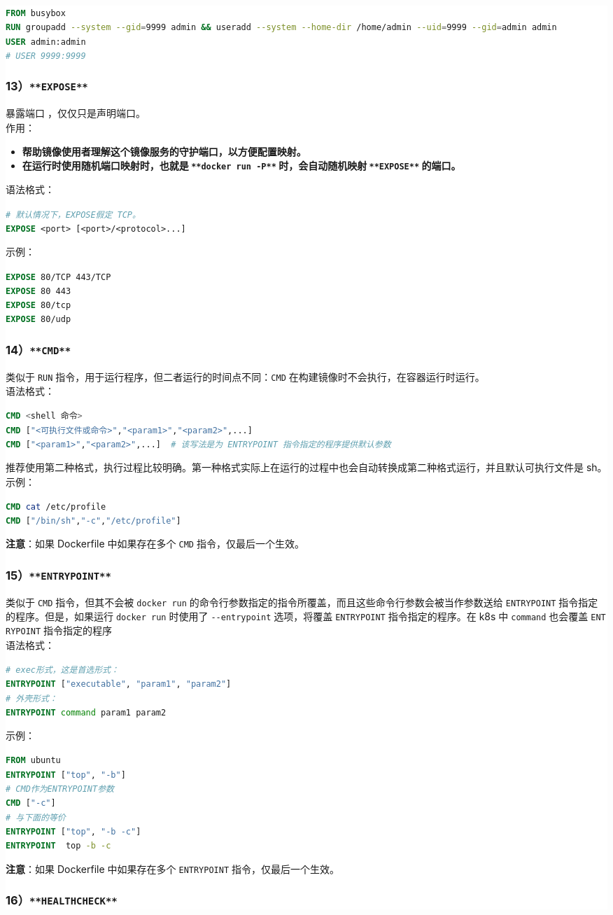```dockerfile
FROM busybox
RUN groupadd --system --gid=9999 admin && useradd --system --home-dir /home/admin --uid=9999 --gid=admin admin
USER admin:admin
# USER 9999:9999
```
<a name="ECD5z"></a>
### **13）**`**EXPOSE**`
暴露端口 ，仅仅只是声明端口。<br />作用：

- **帮助镜像使用者理解这个镜像服务的守护端口，以方便配置映射。**
- **在运行时使用随机端口映射时，也就是 **`**docker run -P**`** 时，会自动随机映射 **`**EXPOSE**`** 的端口。**

语法格式：
```dockerfile
# 默认情况下，EXPOSE假定 TCP。
EXPOSE <port> [<port>/<protocol>...]
```
示例：
```dockerfile
EXPOSE 80/TCP 443/TCP
EXPOSE 80 443
EXPOSE 80/tcp
EXPOSE 80/udp
```
<a name="p7v3M"></a>
### **14）**`**CMD**`
类似于 `RUN` 指令，用于运行程序，但二者运行的时间点不同：`CMD` 在构建镜像时不会执行，在容器运行时运行。<br />语法格式：
```dockerfile
CMD <shell 命令>
CMD ["<可执行文件或命令>","<param1>","<param2>",...]
CMD ["<param1>","<param2>",...]  # 该写法是为 ENTRYPOINT 指令指定的程序提供默认参数
```
推荐使用第二种格式，执行过程比较明确。第一种格式实际上在运行的过程中也会自动转换成第二种格式运行，并且默认可执行文件是 sh。<br />示例：
```dockerfile
CMD cat /etc/profile
CMD ["/bin/sh","-c","/etc/profile"]
```
**注意**：如果 Dockerfile 中如果存在多个 `CMD` 指令，仅最后一个生效。
<a name="C0yq0"></a>
### **15）**`**ENTRYPOINT**`
类似于 `CMD` 指令，但其不会被 `docker run` 的命令行参数指定的指令所覆盖，而且这些命令行参数会被当作参数送给 `ENTRYPOINT` 指令指定的程序。但是，如果运行 `docker run` 时使用了 `--entrypoint` 选项，将覆盖 `ENTRYPOINT` 指令指定的程序。在 k8s 中 `command` 也会覆盖 `ENTRYPOINT` 指令指定的程序<br />语法格式：
```dockerfile
# exec形式，这是首选形式：
ENTRYPOINT ["executable", "param1", "param2"]
# 外壳形式：
ENTRYPOINT command param1 param2
```
示例：
```dockerfile
FROM ubuntu
ENTRYPOINT ["top", "-b"]
# CMD作为ENTRYPOINT参数
CMD ["-c"]
# 与下面的等价
ENTRYPOINT ["top", "-b -c"]
ENTRYPOINT  top -b -c
```
**注意**：如果 Dockerfile 中如果存在多个 `ENTRYPOINT` 指令，仅最后一个生效。
<a name="mJPSt"></a>
### **16）**`**HEALTHCHECK**`